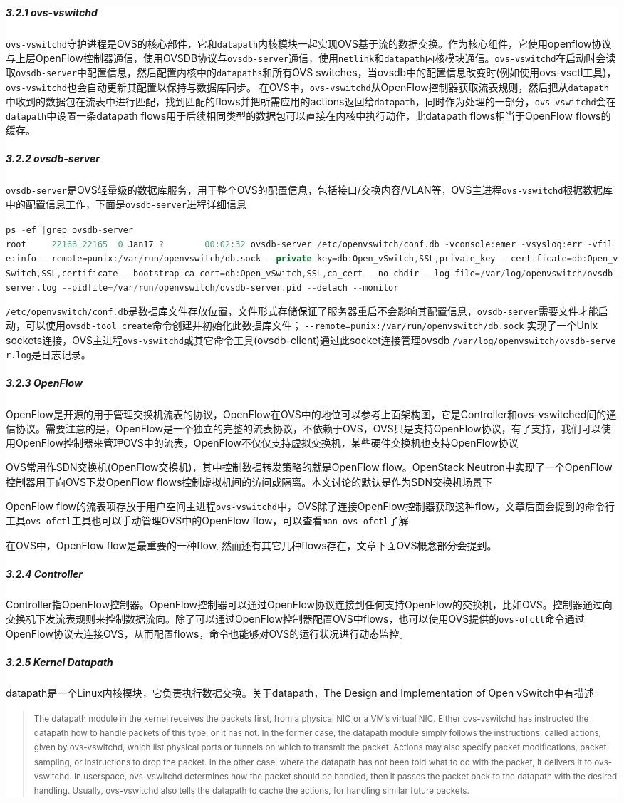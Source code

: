##### 3.2.1 ovs-vswitchd

`ovs-vswitchd`守护进程是OVS的核心部件，它和`datapath`内核模块一起实现OVS基于流的数据交换。作为核心组件，它使用openflow协议与上层OpenFlow控制器通信，使用OVSDB协议与`ovsdb-server`通信，使用`netlink`和`datapath`内核模块通信。`ovs-vswitchd`在启动时会读取`ovsdb-server`中配置信息，然后配置内核中的`datapaths`和所有OVS switches，当ovsdb中的配置信息改变时(例如使用ovs-vsctl工具)，`ovs-vswitchd`也会自动更新其配置以保持与数据库同步。
在OVS中，`ovs-vswitchd`从OpenFlow控制器获取流表规则，然后把从`datapath`中收到的数据包在流表中进行匹配，找到匹配的flows并把所需应用的actions返回给`datapath`，同时作为处理的一部分，`ovs-vswitchd`会在`datapath`中设置一条datapath flows用于后续相同类型的数据包可以直接在内核中执行动作，此datapath flows相当于OpenFlow flows的缓存。

##### 3.2.2 ovsdb-server

`ovsdb-server`是OVS轻量级的数据库服务，用于整个OVS的配置信息，包括接口/交换内容/VLAN等，OVS主进程`ovs-vswitchd`根据数据库中的配置信息工作，下面是`ovsdb-server`进程详细信息

```cpp
ps -ef |grep ovsdb-server
root     22166 22165  0 Jan17 ?        00:02:32 ovsdb-server /etc/openvswitch/conf.db -vconsole:emer -vsyslog:err -vfile:info --remote=punix:/var/run/openvswitch/db.sock --private-key=db:Open_vSwitch,SSL,private_key --certificate=db:Open_vSwitch,SSL,certificate --bootstrap-ca-cert=db:Open_vSwitch,SSL,ca_cert --no-chdir --log-file=/var/log/openvswitch/ovsdb-server.log --pidfile=/var/run/openvswitch/ovsdb-server.pid --detach --monitor
```

`/etc/openvswitch/conf.db`是数据库文件存放位置，文件形式存储保证了服务器重启不会影响其配置信息，`ovsdb-server`需要文件才能启动，可以使用`ovsdb-tool create`命令创建并初始化此数据库文件； `--remote=punix:/var/run/openvswitch/db.sock` 实现了一个Unix sockets连接，OVS主进程`ovs-vswitchd`或其它命令工具(ovsdb-client)通过此socket连接管理ovsdb
 `/var/log/openvswitch/ovsdb-server.log`是日志记录。

##### 3.2.3 OpenFlow

OpenFlow是开源的用于管理交换机流表的协议，OpenFlow在OVS中的地位可以参考上面架构图，它是Controller和ovs-vswitched间的通信协议。需要注意的是，OpenFlow是一个独立的完整的流表协议，不依赖于OVS，OVS只是支持OpenFlow协议，有了支持，我们可以使用OpenFlow控制器来管理OVS中的流表，OpenFlow不仅仅支持虚拟交换机，某些硬件交换机也支持OpenFlow协议

OVS常用作SDN交换机(OpenFlow交换机)，其中控制数据转发策略的就是OpenFlow flow。OpenStack Neutron中实现了一个OpenFlow控制器用于向OVS下发OpenFlow flows控制虚拟机间的访问或隔离。本文讨论的默认是作为SDN交换机场景下

OpenFlow flow的流表项存放于用户空间主进程`ovs-vswitchd`中，OVS除了连接OpenFlow控制器获取这种flow，文章后面会提到的命令行工具`ovs-ofctl`工具也可以手动管理OVS中的OpenFlow flow，可以查看`man ovs-ofctl`了解

在OVS中，OpenFlow flow是最重要的一种flow, 然而还有其它几种flows存在，文章下面OVS概念部分会提到。

##### 3.2.4 Controller

Controller指OpenFlow控制器。OpenFlow控制器可以通过OpenFlow协议连接到任何支持OpenFlow的交换机，比如OVS。控制器通过向交换机下发流表规则来控制数据流向。除了可以通过OpenFlow控制器配置OVS中flows，也可以使用OVS提供的`ovs-ofctl`命令通过OpenFlow协议去连接OVS，从而配置flows，命令也能够对OVS的运行状况进行动态监控。

##### 3.2.5 Kernel Datapath

datapath是一个Linux内核模块，它负责执行数据交换。关于datapath，[The Design and Implementation of Open vSwitch](https://link.jianshu.com?t=http%3A%2F%2Fbenpfaff.org%2Fpapers%2Fovs.pdf)中有描述

> <small>The datapath module in the kernel receives the packets first, from a physical NIC or a VM’s virtual NIC. Either ovs-vswitchd has instructed the datapath how to handle packets of this type, or it has not. In the former case, the datapath module simply follows the instructions, called actions, given by ovs-vswitchd, which list physical ports or tunnels on which to transmit the packet. Actions may also specify packet modifications, packet sampling, or instructions to drop the packet. In the other case, where the datapath has not been told what to do with the packet, it delivers it to ovs-vswitchd. In userspace, ovs-vswitchd determines how the packet should be handled, then it passes the packet back to the datapath with the desired handling. Usually, ovs-vswitchd also tells the datapath to cache the actions, for handling similar future packets.</small>
